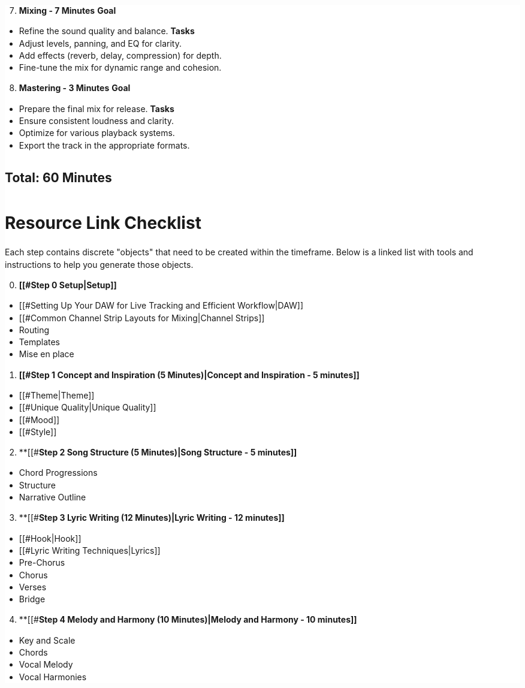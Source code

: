 7. **Mixing - 7 Minutes**
  **Goal**
  - Refine the sound quality and balance.
  **Tasks**
  - Adjust levels, panning, and EQ for clarity.
  - Add effects (reverb, delay, compression) for depth.
  - Fine-tune the mix for dynamic range and cohesion.

8. **Mastering - 3 Minutes**
  **Goal**
  - Prepare the final mix for release.
  **Tasks**
  - Ensure consistent loudness and clarity.
  - Optimize for various playback systems.
  - Export the track in the appropriate formats.

## Total: 60 Minutes

# Resource Link Checklist

Each step contains discrete "objects" that need to be created within the timeframe. Below is a linked list with tools and instructions to help you generate those objects.

0. **[[#Step 0 Setup|Setup]]**
 * [[#Setting Up Your DAW for Live Tracking and Efficient Workflow|DAW]]
 * [[#Common Channel Strip Layouts for Mixing|Channel Strips]]
 * Routing
 * Templates
 * Mise en place

1. **[[#**Step 1 Concept and Inspiration (5 Minutes)**|Concept and Inspiration - 5 minutes]]**
 * [[#Theme|Theme]]
 * [[#Unique Quality|Unique Quality]]
 * [[#Mood]]
 * [[#Style]]

2. **[[#**Step 2 Song Structure (5 Minutes)|Song Structure - 5 minutes]]**
 * Chord Progressions
 * Structure
 * Narrative Outline

3. **[[#**Step 3 Lyric Writing (12 Minutes)|Lyric Writing - 12 minutes]]**
 * [[#Hook|Hook]]
 * [[#Lyric Writing Techniques|Lyrics]]
  * Pre-Chorus
  * Chorus
  * Verses
  * Bridge

4. **[[#**Step 4 Melody and Harmony (10 Minutes)|Melody and Harmony - 10 minutes]]**
 * Key and Scale
 * Chords
 * Vocal Melody
 * Vocal Harmonies

